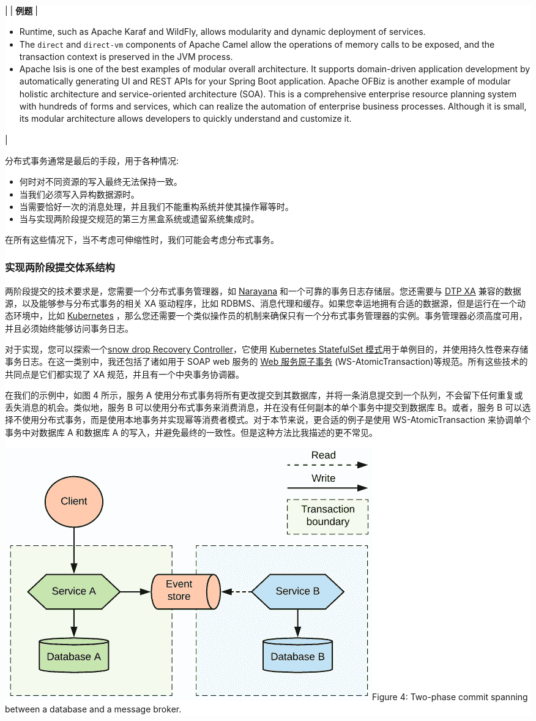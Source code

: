  |
| **例题** | 

*   Runtime, such as Apache Karaf and WildFly, allows modularity and dynamic deployment of services.
*   The `direct` and `direct-vm` components of Apache Camel allow the operations of memory calls to be exposed, and the transaction context is preserved in the JVM process.
*   Apache Isis is one of the best examples of modular overall architecture. It supports domain-driven application development by automatically generating UI and REST APIs for your Spring Boot application. Apache OFBiz is another example of modular holistic architecture and service-oriented architecture (SOA). This is a comprehensive enterprise resource planning system with hundreds of forms and services, which can realize the automation of enterprise business processes. Although it is small, its modular architecture allows developers to quickly understand and customize it.

 |

分布式事务通常是最后的手段，用于各种情况:

*   何时对不同资源的写入最终无法保持一致。
*   当我们必须写入异构数据源时。
*   当需要恰好一次的消息处理，并且我们不能重构系统并使其操作幂等时。
*   当与实现两阶段提交规范的第三方黑盒系统或遗留系统集成时。

在所有这些情况下，当不考虑可伸缩性时，我们可能会考虑分布式事务。

### 实现两阶段提交体系结构

两阶段提交的技术要求是，您需要一个分布式事务管理器，如 [Narayana](https://narayana.io/) 和一个可靠的事务日志存储层。您还需要与 [DTP XA](https://publications.opengroup.org/standards/dist-computing/c193) 兼容的数据源，以及能够参与分布式事务的相关 XA 驱动程序，比如 RDBMS、消息代理和缓存。如果您幸运地拥有合适的数据源，但是运行在一个动态环境中，比如 [Kubernetes](/topics/kubernetes) ，那么您还需要一个类似操作员的机制来确保只有一个分布式事务管理器的实例。事务管理器必须高度可用，并且必须始终能够访问事务日志。

对于实现，您可以探索一个[snow drop Recovery Controller](https://github.com/snowdrop/narayana-spring-boot/tree/master/openshift/recovery-controller)，它使用 [Kubernetes StatefulSet 模式](/blog/2020/05/11/top-10-must-know-kubernetes-design-patterns)用于单例目的，并使用持久性卷来存储事务日志。在这一类别中，我还包括了诸如用于 SOAP web 服务的 [Web 服务原子事务](http://docs.oasis-open.org/ws-tx/wstx-wsat-1.2-spec.html) (WS-AtomicTransaction)等规范。所有这些技术的共同点是它们都实现了 XA 规范，并且有一个中央事务协调器。

在我们的示例中，如图 4 所示，服务 A 使用分布式事务将所有更改提交到其数据库，并将一条消息提交到一个队列，不会留下任何重复或丢失消息的机会。类似地，服务 B 可以使用分布式事务来消费消息，并在没有任何副本的单个事务中提交到数据库 B。或者，服务 B 可以选择不使用分布式事务，而是使用本地事务并实现幂等消费者模式。对于本节来说，更合适的例子是使用 WS-AtomicTransaction 来协调单个事务中对数据库 A 和数据库 A 的写入，并避免最终的一致性。但是这种方法比我描述的更不常见。

[![Two-phase commit spanning between a database and a message broker.](img/0ab4ff6a484419d1f30b1fece804c3f5.png)](/sites/default/files/3.png)Figure 4: Two-phase commit spanning between a database and a message broker.
